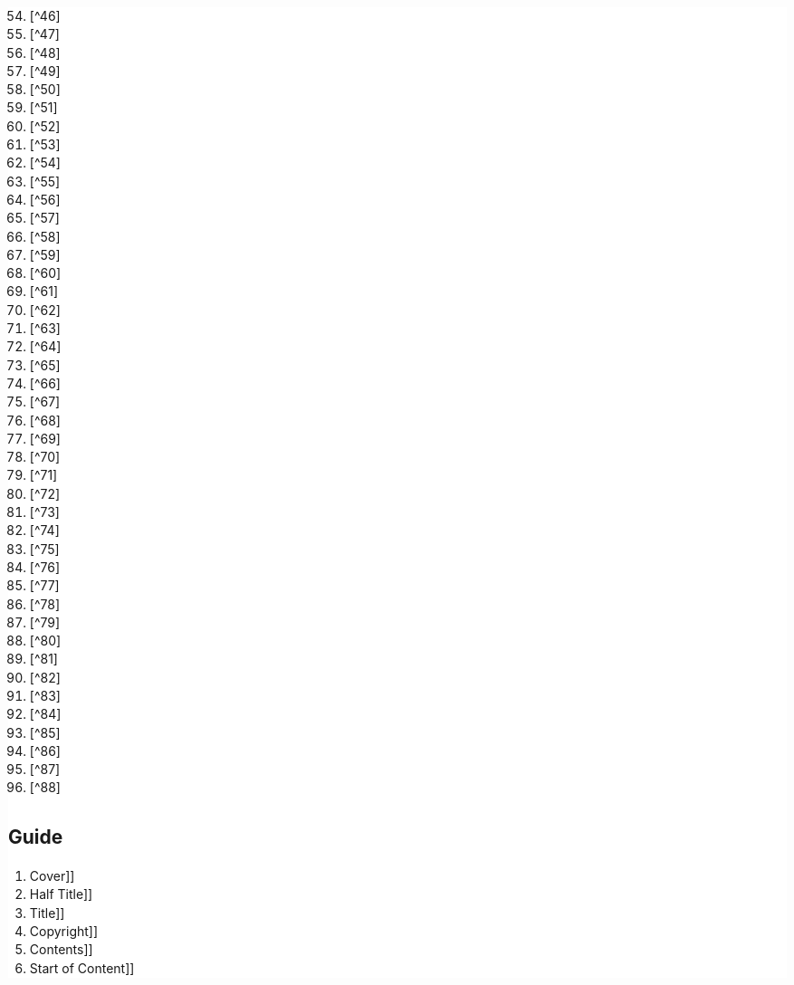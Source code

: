 54. [^46]
55. [^47]
56. [^48]
57. [^49]
58. [^50]
59. [^51]
60. [^52]
61. [^53]
62. [^54]
63. [^55]
64. [^56]
65. [^57]
66. [^58]
67. [^59]
68. [^60]
69. [^61]
70. [^62]
71. [^63]
72. [^64]
73. [^65]
74. [^66]
75. [^67]
76. [^68]
77. [^69]
78. [^70]
79. [^71]
80. [^72]
81. [^73]
82. [^74]
83. [^75]
84. [^76]
85. [^77]
86. [^78]
87. [^79]
88. [^80]
89. [^81]
90. [^82]
91. [^83]
92. [^84]
93. [^85]
94. [^86]
95. [^87]
96. [^88]

## Guide

1. Cover]]
2. Half Title]]
3. Title]]
4. Copyright]]
5. Contents]]
6. Start of Content]]  
